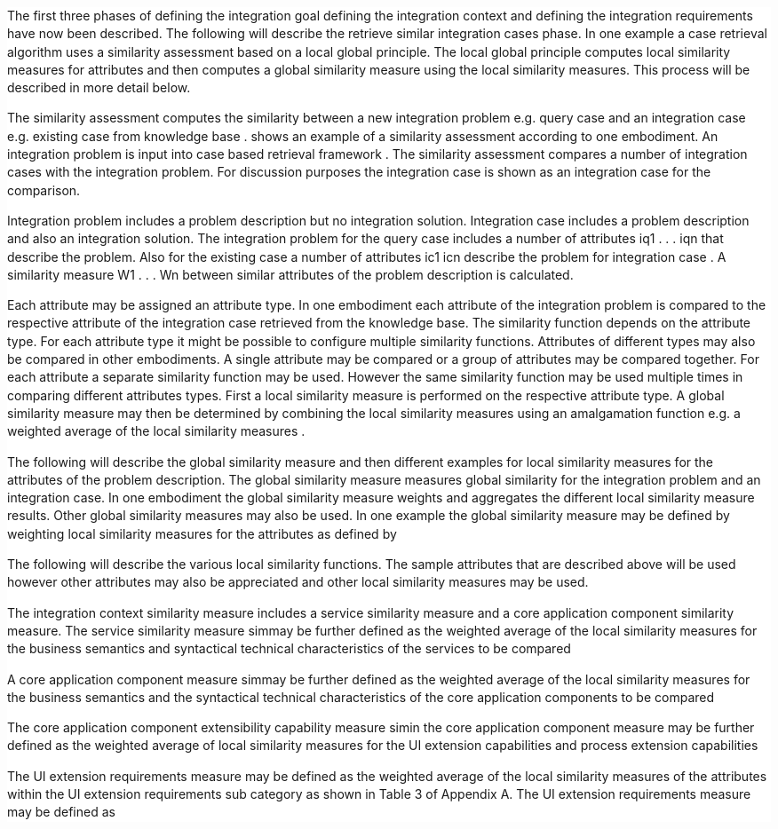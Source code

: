 The first three phases of defining the integration goal defining the integration context and defining the integration requirements have now been described. The following will describe the retrieve similar integration cases phase. In one example a case retrieval algorithm uses a similarity assessment based on a local global principle. The local global principle computes local similarity measures for attributes and then computes a global similarity measure using the local similarity measures. This process will be described in more detail below.

The similarity assessment computes the similarity between a new integration problem e.g. query case and an integration case e.g. existing case from knowledge base . shows an example of a similarity assessment according to one embodiment. An integration problem is input into case based retrieval framework . The similarity assessment compares a number of integration cases with the integration problem. For discussion purposes the integration case is shown as an integration case for the comparison.

Integration problem includes a problem description but no integration solution. Integration case includes a problem description and also an integration solution. The integration problem for the query case includes a number of attributes iq1 . . . iqn that describe the problem. Also for the existing case a number of attributes ic1 icn describe the problem for integration case . A similarity measure W1 . . . Wn between similar attributes of the problem description is calculated.

Each attribute may be assigned an attribute type. In one embodiment each attribute of the integration problem is compared to the respective attribute of the integration case retrieved from the knowledge base. The similarity function depends on the attribute type. For each attribute type it might be possible to configure multiple similarity functions. Attributes of different types may also be compared in other embodiments. A single attribute may be compared or a group of attributes may be compared together. For each attribute a separate similarity function may be used. However the same similarity function may be used multiple times in comparing different attributes types. First a local similarity measure is performed on the respective attribute type. A global similarity measure may then be determined by combining the local similarity measures using an amalgamation function e.g. a weighted average of the local similarity measures .

The following will describe the global similarity measure and then different examples for local similarity measures for the attributes of the problem description. The global similarity measure measures global similarity for the integration problem and an integration case. In one embodiment the global similarity measure weights and aggregates the different local similarity measure results. Other global similarity measures may also be used. In one example the global similarity measure may be defined by weighting local similarity measures for the attributes as defined by 

The following will describe the various local similarity functions. The sample attributes that are described above will be used however other attributes may also be appreciated and other local similarity measures may be used.

The integration context similarity measure includes a service similarity measure and a core application component similarity measure. The service similarity measure simmay be further defined as the weighted average of the local similarity measures for the business semantics and syntactical technical characteristics of the services to be compared 

A core application component measure simmay be further defined as the weighted average of the local similarity measures for the business semantics and the syntactical technical characteristics of the core application components to be compared 

The core application component extensibility capability measure simin the core application component measure may be further defined as the weighted average of local similarity measures for the UI extension capabilities and process extension capabilities 

The UI extension requirements measure may be defined as the weighted average of the local similarity measures of the attributes within the UI extension requirements sub category as shown in Table 3 of Appendix A. The UI extension requirements measure may be defined as 
